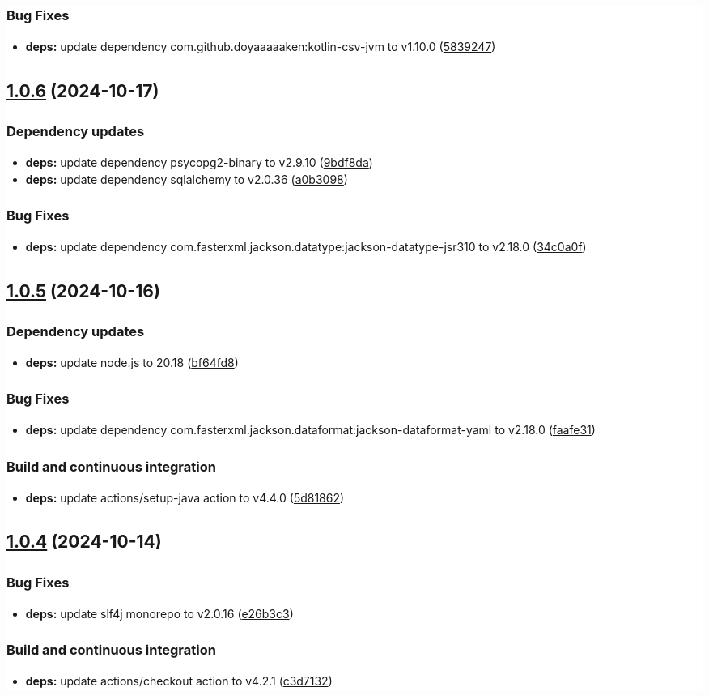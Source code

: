 ### Bug Fixes

* **deps:** update dependency com.github.doyaaaaaken:kotlin-csv-jvm to v1.10.0 ([5839247](https://github.com/big-unibo/predict/commit/5839247612e5b61300f23a3579f26aff7472d915))

## [1.0.6](https://github.com/big-unibo/predict/compare/1.0.5...1.0.6) (2024-10-17)

### Dependency updates

* **deps:** update dependency psycopg2-binary to v2.9.10 ([9bdf8da](https://github.com/big-unibo/predict/commit/9bdf8da3cd416360914d8cc5987c2b495f7836ac))
* **deps:** update dependency sqlalchemy to v2.0.36 ([a0b3098](https://github.com/big-unibo/predict/commit/a0b3098aad879fce743e41ab1d13d8a08775cc36))

### Bug Fixes

* **deps:** update dependency com.fasterxml.jackson.datatype:jackson-datatype-jsr310 to v2.18.0 ([34c0a0f](https://github.com/big-unibo/predict/commit/34c0a0f64986d3f49bc97dfdf09e88535d896489))

## [1.0.5](https://github.com/big-unibo/predict/compare/1.0.4...1.0.5) (2024-10-16)

### Dependency updates

* **deps:** update node.js to 20.18 ([bf64fd8](https://github.com/big-unibo/predict/commit/bf64fd8c66845edf4e346c95bcbe5ae8d68c7e48))

### Bug Fixes

* **deps:** update dependency com.fasterxml.jackson.dataformat:jackson-dataformat-yaml to v2.18.0 ([faafe31](https://github.com/big-unibo/predict/commit/faafe31699a276593999be68d44f61b2422c1d23))

### Build and continuous integration

* **deps:** update actions/setup-java action to v4.4.0 ([5d81862](https://github.com/big-unibo/predict/commit/5d81862227e9511b21d36f27cf729f88994d9c27))

## [1.0.4](https://github.com/big-unibo/predict/compare/1.0.3...1.0.4) (2024-10-14)

### Bug Fixes

* **deps:** update slf4j monorepo to v2.0.16 ([e26b3c3](https://github.com/big-unibo/predict/commit/e26b3c3f94abef3526868efa595a9c1a53003819))

### Build and continuous integration

* **deps:** update actions/checkout action to v4.2.1 ([c3d7132](https://github.com/big-unibo/predict/commit/c3d7132e3be5cb3784d08fd680c336a3fa27fe16))
